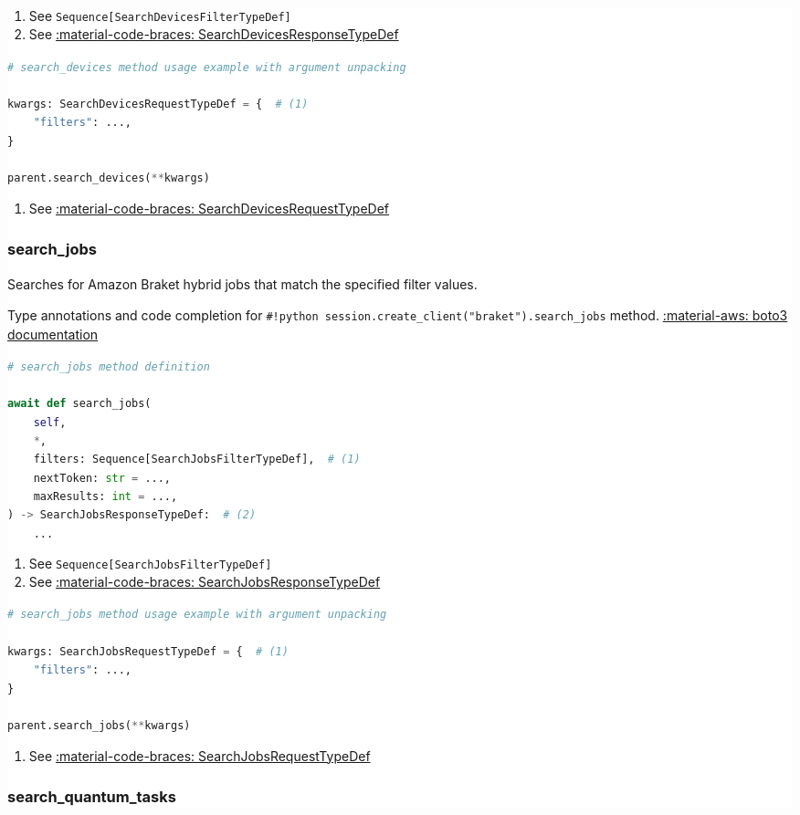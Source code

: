 1. See `Sequence[SearchDevicesFilterTypeDef]`
2. See [:material-code-braces: SearchDevicesResponseTypeDef](./type_defs.md#searchdevicesresponsetypedef)


```python
# search_devices method usage example with argument unpacking

kwargs: SearchDevicesRequestTypeDef = {  # (1)
    "filters": ...,
}

parent.search_devices(**kwargs)
```

1. See [:material-code-braces: SearchDevicesRequestTypeDef](./type_defs.md#searchdevicesrequesttypedef)

### search\_jobs

Searches for Amazon Braket hybrid jobs that match the specified filter values.

Type annotations and code completion for `#!python session.create_client("braket").search_jobs` method.
[:material-aws: boto3 documentation](https://boto3.amazonaws.com/v1/documentation/api/latest/reference/services/braket/client/search_jobs.html)

```python
# search_jobs method definition

await def search_jobs(
    self,
    *,
    filters: Sequence[SearchJobsFilterTypeDef],  # (1)
    nextToken: str = ...,
    maxResults: int = ...,
) -> SearchJobsResponseTypeDef:  # (2)
    ...
```

1. See `Sequence[SearchJobsFilterTypeDef]`
2. See [:material-code-braces: SearchJobsResponseTypeDef](./type_defs.md#searchjobsresponsetypedef)


```python
# search_jobs method usage example with argument unpacking

kwargs: SearchJobsRequestTypeDef = {  # (1)
    "filters": ...,
}

parent.search_jobs(**kwargs)
```

1. See [:material-code-braces: SearchJobsRequestTypeDef](./type_defs.md#searchjobsrequesttypedef)

### search\_quantum\_tasks
